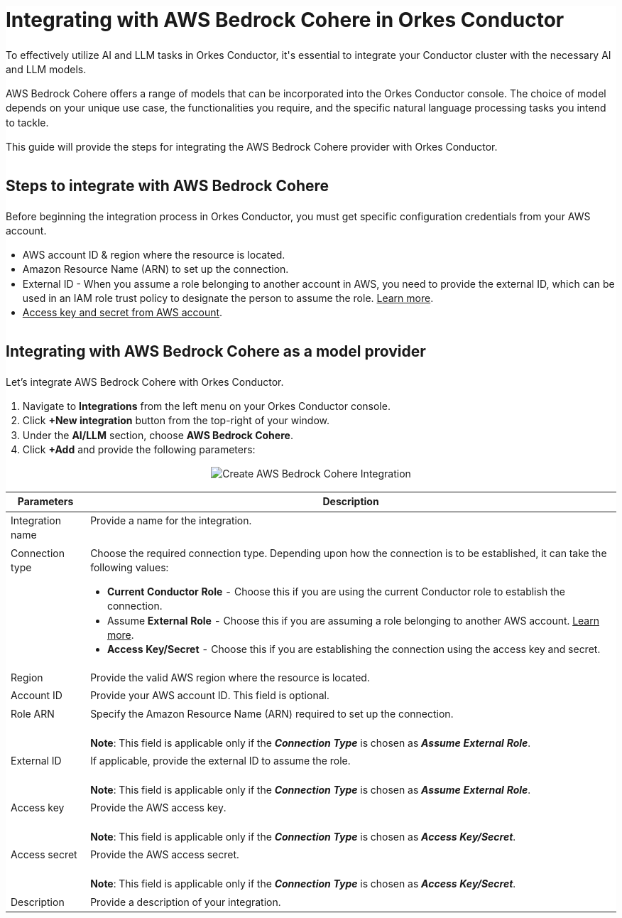 # Integrating with AWS Bedrock Cohere in Orkes Conductor

To effectively utilize AI and LLM tasks in Orkes Conductor, it's essential to integrate your Conductor cluster with the necessary AI and LLM models. 

AWS Bedrock Cohere offers a range of models that can be incorporated into the Orkes Conductor console. The choice of model depends on your unique use case, the functionalities you require, and the specific natural language processing tasks you intend to tackle. 

This guide will provide the steps for integrating the AWS Bedrock Cohere provider with Orkes Conductor.

## Steps to integrate with AWS Bedrock Cohere

Before beginning the integration process in Orkes Conductor, you must get specific configuration credentials from your AWS account. 

- AWS account ID & region where the resource is located. 
- Amazon Resource Name (ARN) to set up the connection.
- External ID - When you assume a role belonging to another account in AWS, you need to provide the external ID, which can be used in an IAM role trust policy to designate the person to assume the role. [Learn more](https://docs.aws.amazon.com/IAM/latest/UserGuide/id_roles_create_for-user_externalid.html). 
- [Access key and secret from AWS account](https://docs.aws.amazon.com/IAM/latest/UserGuide/id_credentials_access-keys.html). 

## Integrating with AWS Bedrock Cohere as a model provider

Let’s integrate AWS Bedrock Cohere with Orkes Conductor.

1. Navigate to **Integrations** from the left menu on your Orkes Conductor console.
2. Click **+New integration** button from the top-right of your window.
3. Under the **AI/LLM** section, choose **AWS Bedrock Cohere**. 
4. Click **+Add** and provide the following parameters:

<p align="center"><img src="/content/img/create-new-aws-bedrock-cohere-integration.png" alt="Create AWS Bedrock Cohere Integration" width="60%" height="auto"></img></p>

| Parameters | Description |
| ---------- | ----------- | 
| Integration name | Provide a name for the integration. |
| Connection type | Choose the required connection type. Depending upon how the connection is to be established, it can take the following values:<ul><li>**Current Conductor Role** - Choose this if you are using the current Conductor role to establish the connection. </li><li>Assume **External Role** - Choose this if you are assuming a role belonging to another AWS account. [Learn more](https://docs.aws.amazon.com/IAM/latest/UserGuide/id_roles_create_for-user_externalid.html). </li><li>**Access Key/Secret** - Choose this if you are establishing the connection using the access key and secret.</li></ul> |
| Region | Provide the valid AWS region where the resource is located. |
| Account ID | Provide your AWS account ID. This field is optional. |
| Role ARN | Specify the Amazon Resource Name (ARN) required to set up the connection.<br/><br/>**Note**: This field is applicable only if the **_Connection Type_** is chosen as **_Assume External Role_**. | 
| External ID | If applicable, provide the external ID to assume the role.<br/><br/>**Note**: This field is applicable only if the **_Connection Type_** is chosen as **_Assume External Role_**. | 
| Access key | Provide the AWS access key.<br/><br/>**Note**: This field is applicable only if the **_Connection Type_** is chosen as **_Access Key/Secret_**. | 
| Access secret | Provide the AWS access secret.<br/><br/>**Note**: This field is applicable only if the **_Connection Type_** is chosen as **_Access Key/Secret_**. | 
| Description | Provide a description of your integration. |
